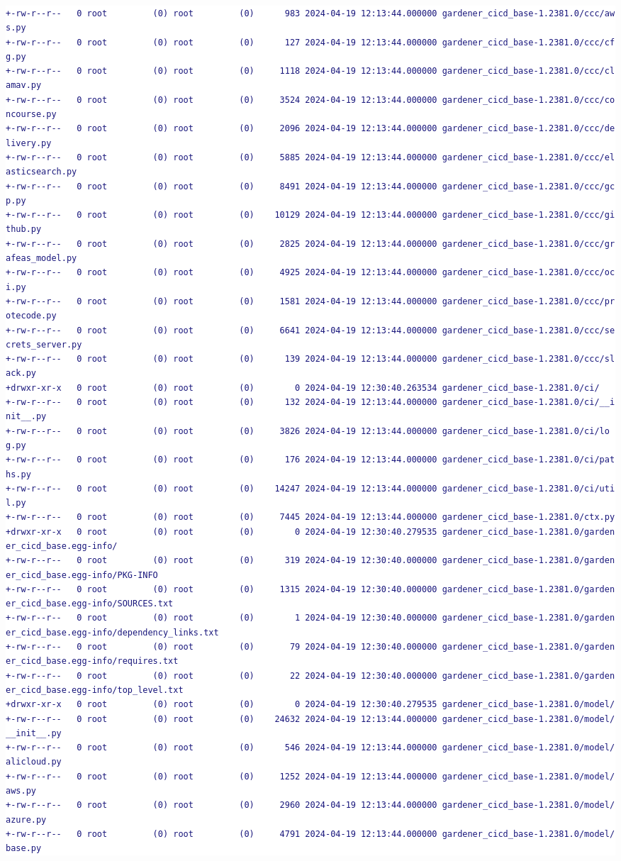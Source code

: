 ```diff
+-rw-r--r--   0 root         (0) root         (0)      983 2024-04-19 12:13:44.000000 gardener_cicd_base-1.2381.0/ccc/aws.py
+-rw-r--r--   0 root         (0) root         (0)      127 2024-04-19 12:13:44.000000 gardener_cicd_base-1.2381.0/ccc/cfg.py
+-rw-r--r--   0 root         (0) root         (0)     1118 2024-04-19 12:13:44.000000 gardener_cicd_base-1.2381.0/ccc/clamav.py
+-rw-r--r--   0 root         (0) root         (0)     3524 2024-04-19 12:13:44.000000 gardener_cicd_base-1.2381.0/ccc/concourse.py
+-rw-r--r--   0 root         (0) root         (0)     2096 2024-04-19 12:13:44.000000 gardener_cicd_base-1.2381.0/ccc/delivery.py
+-rw-r--r--   0 root         (0) root         (0)     5885 2024-04-19 12:13:44.000000 gardener_cicd_base-1.2381.0/ccc/elasticsearch.py
+-rw-r--r--   0 root         (0) root         (0)     8491 2024-04-19 12:13:44.000000 gardener_cicd_base-1.2381.0/ccc/gcp.py
+-rw-r--r--   0 root         (0) root         (0)    10129 2024-04-19 12:13:44.000000 gardener_cicd_base-1.2381.0/ccc/github.py
+-rw-r--r--   0 root         (0) root         (0)     2825 2024-04-19 12:13:44.000000 gardener_cicd_base-1.2381.0/ccc/grafeas_model.py
+-rw-r--r--   0 root         (0) root         (0)     4925 2024-04-19 12:13:44.000000 gardener_cicd_base-1.2381.0/ccc/oci.py
+-rw-r--r--   0 root         (0) root         (0)     1581 2024-04-19 12:13:44.000000 gardener_cicd_base-1.2381.0/ccc/protecode.py
+-rw-r--r--   0 root         (0) root         (0)     6641 2024-04-19 12:13:44.000000 gardener_cicd_base-1.2381.0/ccc/secrets_server.py
+-rw-r--r--   0 root         (0) root         (0)      139 2024-04-19 12:13:44.000000 gardener_cicd_base-1.2381.0/ccc/slack.py
+drwxr-xr-x   0 root         (0) root         (0)        0 2024-04-19 12:30:40.263534 gardener_cicd_base-1.2381.0/ci/
+-rw-r--r--   0 root         (0) root         (0)      132 2024-04-19 12:13:44.000000 gardener_cicd_base-1.2381.0/ci/__init__.py
+-rw-r--r--   0 root         (0) root         (0)     3826 2024-04-19 12:13:44.000000 gardener_cicd_base-1.2381.0/ci/log.py
+-rw-r--r--   0 root         (0) root         (0)      176 2024-04-19 12:13:44.000000 gardener_cicd_base-1.2381.0/ci/paths.py
+-rw-r--r--   0 root         (0) root         (0)    14247 2024-04-19 12:13:44.000000 gardener_cicd_base-1.2381.0/ci/util.py
+-rw-r--r--   0 root         (0) root         (0)     7445 2024-04-19 12:13:44.000000 gardener_cicd_base-1.2381.0/ctx.py
+drwxr-xr-x   0 root         (0) root         (0)        0 2024-04-19 12:30:40.279535 gardener_cicd_base-1.2381.0/gardener_cicd_base.egg-info/
+-rw-r--r--   0 root         (0) root         (0)      319 2024-04-19 12:30:40.000000 gardener_cicd_base-1.2381.0/gardener_cicd_base.egg-info/PKG-INFO
+-rw-r--r--   0 root         (0) root         (0)     1315 2024-04-19 12:30:40.000000 gardener_cicd_base-1.2381.0/gardener_cicd_base.egg-info/SOURCES.txt
+-rw-r--r--   0 root         (0) root         (0)        1 2024-04-19 12:30:40.000000 gardener_cicd_base-1.2381.0/gardener_cicd_base.egg-info/dependency_links.txt
+-rw-r--r--   0 root         (0) root         (0)       79 2024-04-19 12:30:40.000000 gardener_cicd_base-1.2381.0/gardener_cicd_base.egg-info/requires.txt
+-rw-r--r--   0 root         (0) root         (0)       22 2024-04-19 12:30:40.000000 gardener_cicd_base-1.2381.0/gardener_cicd_base.egg-info/top_level.txt
+drwxr-xr-x   0 root         (0) root         (0)        0 2024-04-19 12:30:40.279535 gardener_cicd_base-1.2381.0/model/
+-rw-r--r--   0 root         (0) root         (0)    24632 2024-04-19 12:13:44.000000 gardener_cicd_base-1.2381.0/model/__init__.py
+-rw-r--r--   0 root         (0) root         (0)      546 2024-04-19 12:13:44.000000 gardener_cicd_base-1.2381.0/model/alicloud.py
+-rw-r--r--   0 root         (0) root         (0)     1252 2024-04-19 12:13:44.000000 gardener_cicd_base-1.2381.0/model/aws.py
+-rw-r--r--   0 root         (0) root         (0)     2960 2024-04-19 12:13:44.000000 gardener_cicd_base-1.2381.0/model/azure.py
+-rw-r--r--   0 root         (0) root         (0)     4791 2024-04-19 12:13:44.000000 gardener_cicd_base-1.2381.0/model/base.py
```